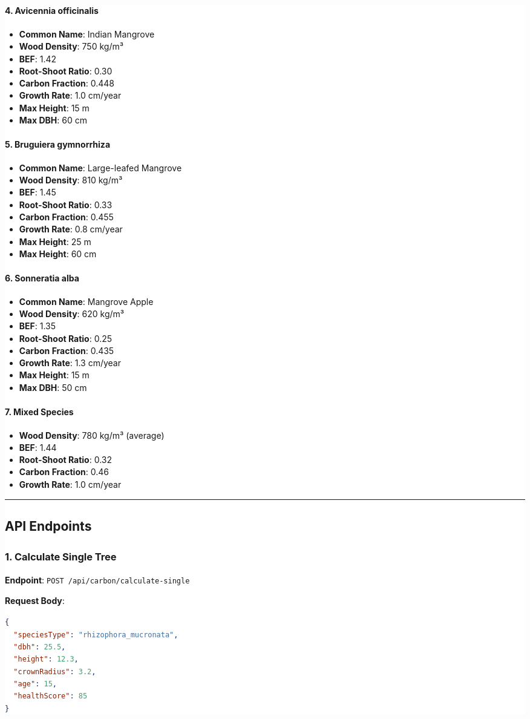 #### 4. **Avicennia officinalis**
- **Common Name**: Indian Mangrove
- **Wood Density**: 750 kg/m³
- **BEF**: 1.42
- **Root-Shoot Ratio**: 0.30
- **Carbon Fraction**: 0.448
- **Growth Rate**: 1.0 cm/year
- **Max Height**: 15 m
- **Max DBH**: 60 cm

#### 5. **Bruguiera gymnorrhiza**
- **Common Name**: Large-leafed Mangrove
- **Wood Density**: 810 kg/m³
- **BEF**: 1.45
- **Root-Shoot Ratio**: 0.33
- **Carbon Fraction**: 0.455
- **Growth Rate**: 0.8 cm/year
- **Max Height**: 25 m
- **Max Height**: 60 cm

#### 6. **Sonneratia alba**
- **Common Name**: Mangrove Apple
- **Wood Density**: 620 kg/m³
- **BEF**: 1.35
- **Root-Shoot Ratio**: 0.25
- **Carbon Fraction**: 0.435
- **Growth Rate**: 1.3 cm/year
- **Max Height**: 15 m
- **Max DBH**: 50 cm

#### 7. **Mixed Species**
- **Wood Density**: 780 kg/m³ (average)
- **BEF**: 1.44
- **Root-Shoot Ratio**: 0.32
- **Carbon Fraction**: 0.46
- **Growth Rate**: 1.0 cm/year

---

## API Endpoints

### 1. Calculate Single Tree
**Endpoint**: `POST /api/carbon/calculate-single`

**Request Body**:
```json
{
  "speciesType": "rhizophora_mucronata",
  "dbh": 25.5,
  "height": 12.3,
  "crownRadius": 3.2,
  "age": 15,
  "healthScore": 85
}
```
